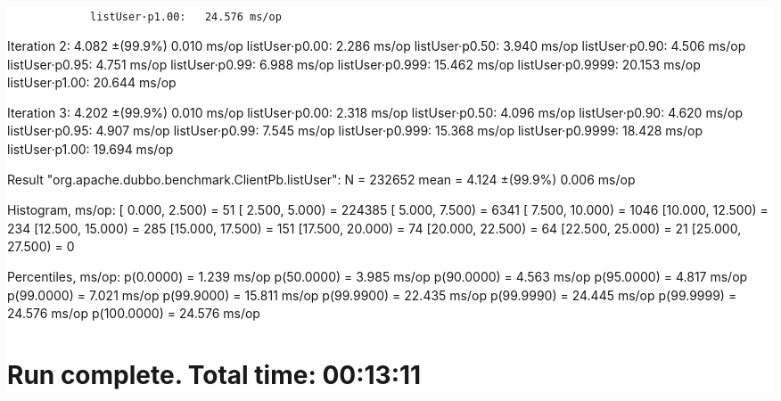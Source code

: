                  listUser·p1.00:   24.576 ms/op

Iteration   2: 4.082 ±(99.9%) 0.010 ms/op
                 listUser·p0.00:   2.286 ms/op
                 listUser·p0.50:   3.940 ms/op
                 listUser·p0.90:   4.506 ms/op
                 listUser·p0.95:   4.751 ms/op
                 listUser·p0.99:   6.988 ms/op
                 listUser·p0.999:  15.462 ms/op
                 listUser·p0.9999: 20.153 ms/op
                 listUser·p1.00:   20.644 ms/op

Iteration   3: 4.202 ±(99.9%) 0.010 ms/op
                 listUser·p0.00:   2.318 ms/op
                 listUser·p0.50:   4.096 ms/op
                 listUser·p0.90:   4.620 ms/op
                 listUser·p0.95:   4.907 ms/op
                 listUser·p0.99:   7.545 ms/op
                 listUser·p0.999:  15.368 ms/op
                 listUser·p0.9999: 18.428 ms/op
                 listUser·p1.00:   19.694 ms/op



Result "org.apache.dubbo.benchmark.ClientPb.listUser":
  N = 232652
  mean =      4.124 ±(99.9%) 0.006 ms/op

  Histogram, ms/op:
    [ 0.000,  2.500) = 51 
    [ 2.500,  5.000) = 224385 
    [ 5.000,  7.500) = 6341 
    [ 7.500, 10.000) = 1046 
    [10.000, 12.500) = 234 
    [12.500, 15.000) = 285 
    [15.000, 17.500) = 151 
    [17.500, 20.000) = 74 
    [20.000, 22.500) = 64 
    [22.500, 25.000) = 21 
    [25.000, 27.500) = 0 

  Percentiles, ms/op:
      p(0.0000) =      1.239 ms/op
     p(50.0000) =      3.985 ms/op
     p(90.0000) =      4.563 ms/op
     p(95.0000) =      4.817 ms/op
     p(99.0000) =      7.021 ms/op
     p(99.9000) =     15.811 ms/op
     p(99.9900) =     22.435 ms/op
     p(99.9990) =     24.445 ms/op
     p(99.9999) =     24.576 ms/op
    p(100.0000) =     24.576 ms/op


# Run complete. Total time: 00:13:11
